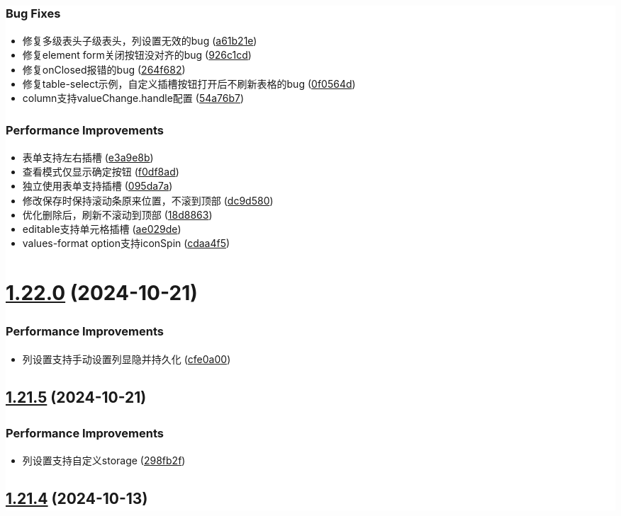 ### Bug Fixes

* 修复多级表头子级表头，列设置无效的bug ([a61b21e](https://github.com/fast-crud/fast-crud/commit/a61b21edc3a129e2bd27e38709aca1b6af1eb751))
* 修复element form关闭按钮没对齐的bug ([926c1cd](https://github.com/fast-crud/fast-crud/commit/926c1cda15e4d79d94bc14def544f8a073a91dcf))
* 修复onClosed报错的bug ([264f682](https://github.com/fast-crud/fast-crud/commit/264f682314ae31f5c169370c0e5f98dc19c8c28c))
* 修复table-select示例，自定义插槽按钮打开后不刷新表格的bug ([0f0564d](https://github.com/fast-crud/fast-crud/commit/0f0564d358a26e8cd1676d9895863c1d95405db7))
* column支持valueChange.handle配置 ([54a76b7](https://github.com/fast-crud/fast-crud/commit/54a76b76a0e7fd5ca956ab9085d660ce8f857405))

### Performance Improvements

* 表单支持左右插槽 ([e3a9e8b](https://github.com/fast-crud/fast-crud/commit/e3a9e8b985558f7cbff0acd580af242df56da8c4))
* 查看模式仅显示确定按钮 ([f0df8ad](https://github.com/fast-crud/fast-crud/commit/f0df8ad667e96820303407e0efec5c2227957ab5))
* 独立使用表单支持插槽 ([095da7a](https://github.com/fast-crud/fast-crud/commit/095da7ac92996779f3b3c3885a8abd4de6c2fc0c))
* 修改保存时保持滚动条原来位置，不滚到顶部 ([dc9d580](https://github.com/fast-crud/fast-crud/commit/dc9d5804b414d0e78636cae7ee11434e93cff266))
* 优化删除后，刷新不滚动到顶部 ([18d8863](https://github.com/fast-crud/fast-crud/commit/18d886311eb018417e7495cfe78d1ea21df95ad9))
* editable支持单元格插槽 ([ae029de](https://github.com/fast-crud/fast-crud/commit/ae029de0f554f4cc4c4750e0af3b6f7bd1edaee5))
* values-format option支持iconSpin ([cdaa4f5](https://github.com/fast-crud/fast-crud/commit/cdaa4f55a9384b95764443b4a7f4223ec787cce3))

# [1.22.0](https://github.com/fast-crud/fast-crud/compare/v1.21.5...v1.22.0) (2024-10-21)

### Performance Improvements

* 列设置支持手动设置列显隐并持久化 ([cfe0a00](https://github.com/fast-crud/fast-crud/commit/cfe0a0073d9907ac7eff2f4c97ccd31f7ddeef09))

## [1.21.5](https://github.com/fast-crud/fast-crud/compare/v1.21.4...v1.21.5) (2024-10-21)

### Performance Improvements

* 列设置支持自定义storage ([298fb2f](https://github.com/fast-crud/fast-crud/commit/298fb2f9f2fff559567bedf6e977e7cb04024cdd))

## [1.21.4](https://github.com/fast-crud/fast-crud/compare/v1.21.3...v1.21.4) (2024-10-13)
